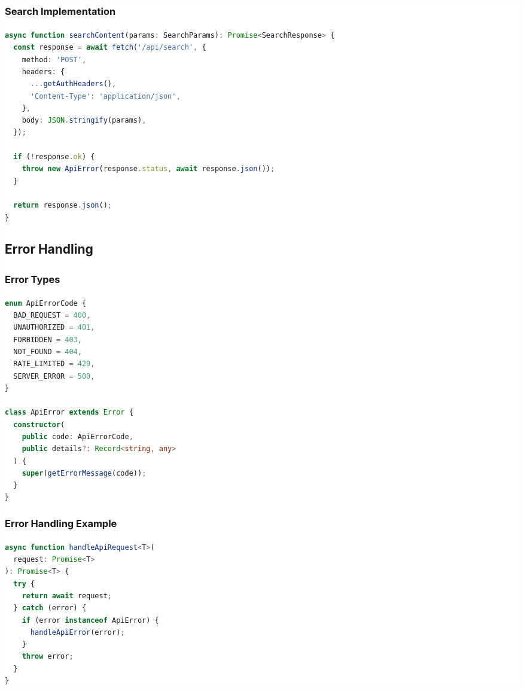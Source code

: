 ### Search Implementation
```typescript
async function searchContent(params: SearchParams): Promise<SearchResponse> {
  const response = await fetch('/api/search', {
    method: 'POST',
    headers: {
      ...getAuthHeaders(),
      'Content-Type': 'application/json',
    },
    body: JSON.stringify(params),
  });
  
  if (!response.ok) {
    throw new ApiError(response.status, await response.json());
  }
  
  return response.json();
}
```

## Error Handling

### Error Types
```typescript
enum ApiErrorCode {
  BAD_REQUEST = 400,
  UNAUTHORIZED = 401,
  FORBIDDEN = 403,
  NOT_FOUND = 404,
  RATE_LIMITED = 429,
  SERVER_ERROR = 500,
}

class ApiError extends Error {
  constructor(
    public code: ApiErrorCode,
    public details?: Record<string, any>
  ) {
    super(getErrorMessage(code));
  }
}
```

### Error Handling Example
```typescript
async function handleApiRequest<T>(
  request: Promise<T>
): Promise<T> {
  try {
    return await request;
  } catch (error) {
    if (error instanceof ApiError) {
      handleApiError(error);
    }
    throw error;
  }
}
```
